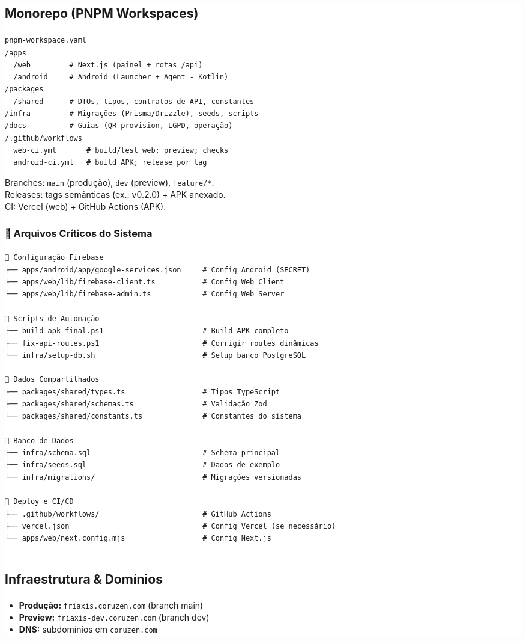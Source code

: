 
## Monorepo (PNPM Workspaces)
```
pnpm-workspace.yaml
/apps
  /web         # Next.js (painel + rotas /api)
  /android     # Android (Launcher + Agent - Kotlin)
/packages
  /shared      # DTOs, tipos, contratos de API, constantes
/infra         # Migrações (Prisma/Drizzle), seeds, scripts
/docs          # Guias (QR provision, LGPD, operação)
/.github/workflows
  web-ci.yml       # build/test web; preview; checks
  android-ci.yml   # build APK; release por tag
```

Branches: `main` (produção), `dev` (preview), `feature/*`.  
Releases: tags semânticas (ex.: v0.2.0) + APK anexado.  
CI: Vercel (web) + GitHub Actions (APK).

### **📂 Arquivos Críticos do Sistema**
```
📁 Configuração Firebase
├── apps/android/app/google-services.json     # Config Android (SECRET)
├── apps/web/lib/firebase-client.ts           # Config Web Client
└── apps/web/lib/firebase-admin.ts            # Config Web Server

📁 Scripts de Automação  
├── build-apk-final.ps1                       # Build APK completo
├── fix-api-routes.ps1                        # Corrigir routes dinâmicas
└── infra/setup-db.sh                         # Setup banco PostgreSQL

📁 Dados Compartilhados
├── packages/shared/types.ts                  # Tipos TypeScript
├── packages/shared/schemas.ts                # Validação Zod
└── packages/shared/constants.ts              # Constantes do sistema

📁 Banco de Dados
├── infra/schema.sql                          # Schema principal
├── infra/seeds.sql                           # Dados de exemplo
└── infra/migrations/                         # Migrações versionadas

📁 Deploy e CI/CD
├── .github/workflows/                        # GitHub Actions
├── vercel.json                               # Config Vercel (se necessário)
└── apps/web/next.config.mjs                  # Config Next.js
```

---

## Infraestrutura & Domínios
- **Produção:** `friaxis.coruzen.com` (branch main)  
- **Preview:** `friaxis-dev.coruzen.com` (branch dev)  
- **DNS:** subdomínios em `coruzen.com`  
